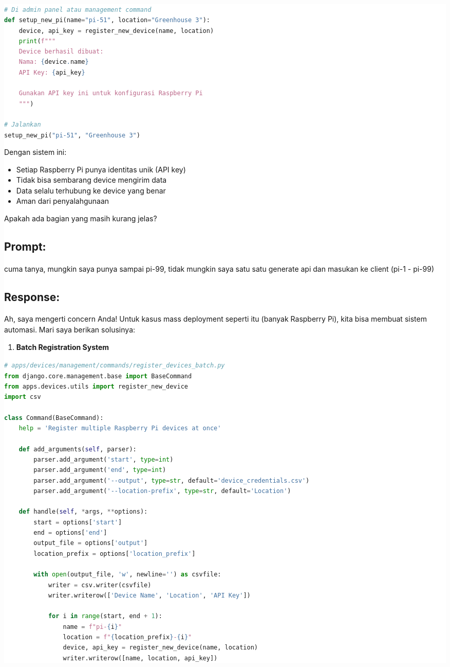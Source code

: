 ```python
# Di admin panel atau management command
def setup_new_pi(name="pi-51", location="Greenhouse 3"):
    device, api_key = register_new_device(name, location)
    print(f"""
    Device berhasil dibuat:
    Nama: {device.name}
    API Key: {api_key}
    
    Gunakan API key ini untuk konfigurasi Raspberry Pi
    """)

# Jalankan
setup_new_pi("pi-51", "Greenhouse 3")
```

Dengan sistem ini:

*   Setiap Raspberry Pi punya identitas unik (API key)
*   Tidak bisa sembarang device mengirim data
*   Data selalu terhubung ke device yang benar
*   Aman dari penyalahgunaan

Apakah ada bagian yang masih kurang jelas?

## Prompt:
cuma tanya, mungkin saya punya sampai pi-99, tidak mungkin saya satu satu generate api dan masukan ke client (pi-1 - pi-99)

## Response:
Ah, saya mengerti concern Anda! Untuk kasus mass deployment seperti itu (banyak Raspberry Pi), kita bisa membuat sistem automasi. Mari saya berikan solusinya:

1.  **Batch Registration System**

```python
# apps/devices/management/commands/register_devices_batch.py
from django.core.management.base import BaseCommand
from apps.devices.utils import register_new_device
import csv

class Command(BaseCommand):
    help = 'Register multiple Raspberry Pi devices at once'

    def add_arguments(self, parser):
        parser.add_argument('start', type=int)
        parser.add_argument('end', type=int)
        parser.add_argument('--output', type=str, default='device_credentials.csv')
        parser.add_argument('--location-prefix', type=str, default='Location')

    def handle(self, *args, **options):
        start = options['start']
        end = options['end']
        output_file = options['output']
        location_prefix = options['location_prefix']

        with open(output_file, 'w', newline='') as csvfile:
            writer = csv.writer(csvfile)
            writer.writerow(['Device Name', 'Location', 'API Key'])

            for i in range(start, end + 1):
                name = f"pi-{i}"
                location = f"{location_prefix}-{i}"
                device, api_key = register_new_device(name, location)
                writer.writerow([name, location, api_key])
```